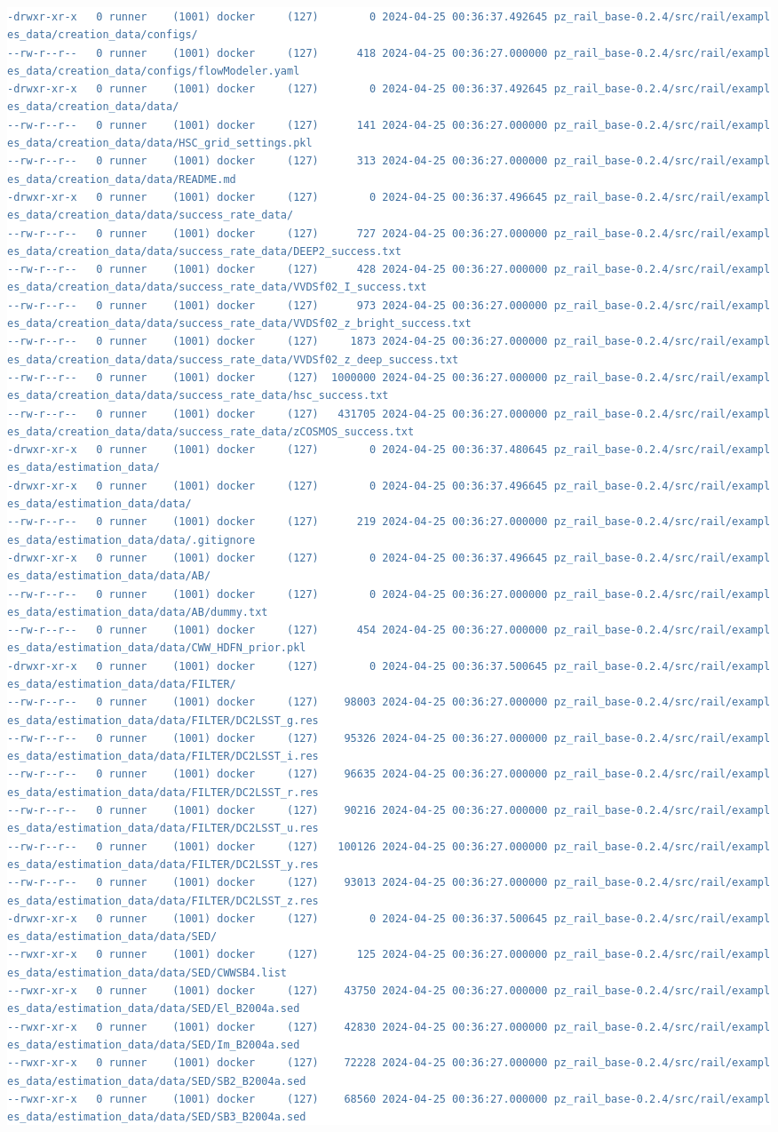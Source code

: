 ```diff
-drwxr-xr-x   0 runner    (1001) docker     (127)        0 2024-04-25 00:36:37.492645 pz_rail_base-0.2.4/src/rail/examples_data/creation_data/configs/
--rw-r--r--   0 runner    (1001) docker     (127)      418 2024-04-25 00:36:27.000000 pz_rail_base-0.2.4/src/rail/examples_data/creation_data/configs/flowModeler.yaml
-drwxr-xr-x   0 runner    (1001) docker     (127)        0 2024-04-25 00:36:37.492645 pz_rail_base-0.2.4/src/rail/examples_data/creation_data/data/
--rw-r--r--   0 runner    (1001) docker     (127)      141 2024-04-25 00:36:27.000000 pz_rail_base-0.2.4/src/rail/examples_data/creation_data/data/HSC_grid_settings.pkl
--rw-r--r--   0 runner    (1001) docker     (127)      313 2024-04-25 00:36:27.000000 pz_rail_base-0.2.4/src/rail/examples_data/creation_data/data/README.md
-drwxr-xr-x   0 runner    (1001) docker     (127)        0 2024-04-25 00:36:37.496645 pz_rail_base-0.2.4/src/rail/examples_data/creation_data/data/success_rate_data/
--rw-r--r--   0 runner    (1001) docker     (127)      727 2024-04-25 00:36:27.000000 pz_rail_base-0.2.4/src/rail/examples_data/creation_data/data/success_rate_data/DEEP2_success.txt
--rw-r--r--   0 runner    (1001) docker     (127)      428 2024-04-25 00:36:27.000000 pz_rail_base-0.2.4/src/rail/examples_data/creation_data/data/success_rate_data/VVDSf02_I_success.txt
--rw-r--r--   0 runner    (1001) docker     (127)      973 2024-04-25 00:36:27.000000 pz_rail_base-0.2.4/src/rail/examples_data/creation_data/data/success_rate_data/VVDSf02_z_bright_success.txt
--rw-r--r--   0 runner    (1001) docker     (127)     1873 2024-04-25 00:36:27.000000 pz_rail_base-0.2.4/src/rail/examples_data/creation_data/data/success_rate_data/VVDSf02_z_deep_success.txt
--rw-r--r--   0 runner    (1001) docker     (127)  1000000 2024-04-25 00:36:27.000000 pz_rail_base-0.2.4/src/rail/examples_data/creation_data/data/success_rate_data/hsc_success.txt
--rw-r--r--   0 runner    (1001) docker     (127)   431705 2024-04-25 00:36:27.000000 pz_rail_base-0.2.4/src/rail/examples_data/creation_data/data/success_rate_data/zCOSMOS_success.txt
-drwxr-xr-x   0 runner    (1001) docker     (127)        0 2024-04-25 00:36:37.480645 pz_rail_base-0.2.4/src/rail/examples_data/estimation_data/
-drwxr-xr-x   0 runner    (1001) docker     (127)        0 2024-04-25 00:36:37.496645 pz_rail_base-0.2.4/src/rail/examples_data/estimation_data/data/
--rw-r--r--   0 runner    (1001) docker     (127)      219 2024-04-25 00:36:27.000000 pz_rail_base-0.2.4/src/rail/examples_data/estimation_data/data/.gitignore
-drwxr-xr-x   0 runner    (1001) docker     (127)        0 2024-04-25 00:36:37.496645 pz_rail_base-0.2.4/src/rail/examples_data/estimation_data/data/AB/
--rw-r--r--   0 runner    (1001) docker     (127)        0 2024-04-25 00:36:27.000000 pz_rail_base-0.2.4/src/rail/examples_data/estimation_data/data/AB/dummy.txt
--rw-r--r--   0 runner    (1001) docker     (127)      454 2024-04-25 00:36:27.000000 pz_rail_base-0.2.4/src/rail/examples_data/estimation_data/data/CWW_HDFN_prior.pkl
-drwxr-xr-x   0 runner    (1001) docker     (127)        0 2024-04-25 00:36:37.500645 pz_rail_base-0.2.4/src/rail/examples_data/estimation_data/data/FILTER/
--rw-r--r--   0 runner    (1001) docker     (127)    98003 2024-04-25 00:36:27.000000 pz_rail_base-0.2.4/src/rail/examples_data/estimation_data/data/FILTER/DC2LSST_g.res
--rw-r--r--   0 runner    (1001) docker     (127)    95326 2024-04-25 00:36:27.000000 pz_rail_base-0.2.4/src/rail/examples_data/estimation_data/data/FILTER/DC2LSST_i.res
--rw-r--r--   0 runner    (1001) docker     (127)    96635 2024-04-25 00:36:27.000000 pz_rail_base-0.2.4/src/rail/examples_data/estimation_data/data/FILTER/DC2LSST_r.res
--rw-r--r--   0 runner    (1001) docker     (127)    90216 2024-04-25 00:36:27.000000 pz_rail_base-0.2.4/src/rail/examples_data/estimation_data/data/FILTER/DC2LSST_u.res
--rw-r--r--   0 runner    (1001) docker     (127)   100126 2024-04-25 00:36:27.000000 pz_rail_base-0.2.4/src/rail/examples_data/estimation_data/data/FILTER/DC2LSST_y.res
--rw-r--r--   0 runner    (1001) docker     (127)    93013 2024-04-25 00:36:27.000000 pz_rail_base-0.2.4/src/rail/examples_data/estimation_data/data/FILTER/DC2LSST_z.res
-drwxr-xr-x   0 runner    (1001) docker     (127)        0 2024-04-25 00:36:37.500645 pz_rail_base-0.2.4/src/rail/examples_data/estimation_data/data/SED/
--rwxr-xr-x   0 runner    (1001) docker     (127)      125 2024-04-25 00:36:27.000000 pz_rail_base-0.2.4/src/rail/examples_data/estimation_data/data/SED/CWWSB4.list
--rwxr-xr-x   0 runner    (1001) docker     (127)    43750 2024-04-25 00:36:27.000000 pz_rail_base-0.2.4/src/rail/examples_data/estimation_data/data/SED/El_B2004a.sed
--rwxr-xr-x   0 runner    (1001) docker     (127)    42830 2024-04-25 00:36:27.000000 pz_rail_base-0.2.4/src/rail/examples_data/estimation_data/data/SED/Im_B2004a.sed
--rwxr-xr-x   0 runner    (1001) docker     (127)    72228 2024-04-25 00:36:27.000000 pz_rail_base-0.2.4/src/rail/examples_data/estimation_data/data/SED/SB2_B2004a.sed
--rwxr-xr-x   0 runner    (1001) docker     (127)    68560 2024-04-25 00:36:27.000000 pz_rail_base-0.2.4/src/rail/examples_data/estimation_data/data/SED/SB3_B2004a.sed
```